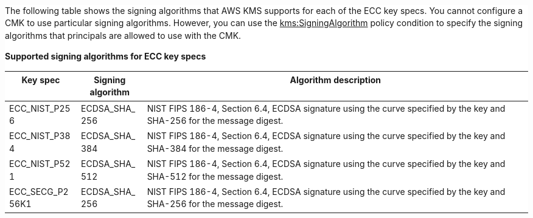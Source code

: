 The following table shows the signing algorithms that AWS KMS supports for each of the ECC key specs\. You cannot configure a CMK to use particular signing algorithms\. However, you can use the [kms:SigningAlgorithm](policy-conditions.md#conditions-kms-signing-algorithm) policy condition to specify the signing algorithms that principals are allowed to use with the CMK\. 


**Supported signing algorithms for ECC key specs**  

| Key spec | Signing algorithm | Algorithm description | 
| --- | --- | --- | 
| ECC\_NIST\_P256  | ECDSA\_SHA\_256 | NIST FIPS 186\-4, Section 6\.4, ECDSA signature using the curve specified by the key and SHA\-256 for the message digest\. | 
| ECC\_NIST\_P384 | ECDSA\_SHA\_384 | NIST FIPS 186\-4, Section 6\.4, ECDSA signature using the curve specified by the key and SHA\-384 for the message digest\. | 
| ECC\_NIST\_P521 | ECDSA\_SHA\_512 | NIST FIPS 186\-4, Section 6\.4, ECDSA signature using the curve specified by the key and SHA\-512 for the message digest\. | 
| ECC\_SECG\_P256K1 | ECDSA\_SHA\_256 | NIST FIPS 186\-4, Section 6\.4, ECDSA signature using the curve specified by the key and SHA\-256 for the message digest\. | 